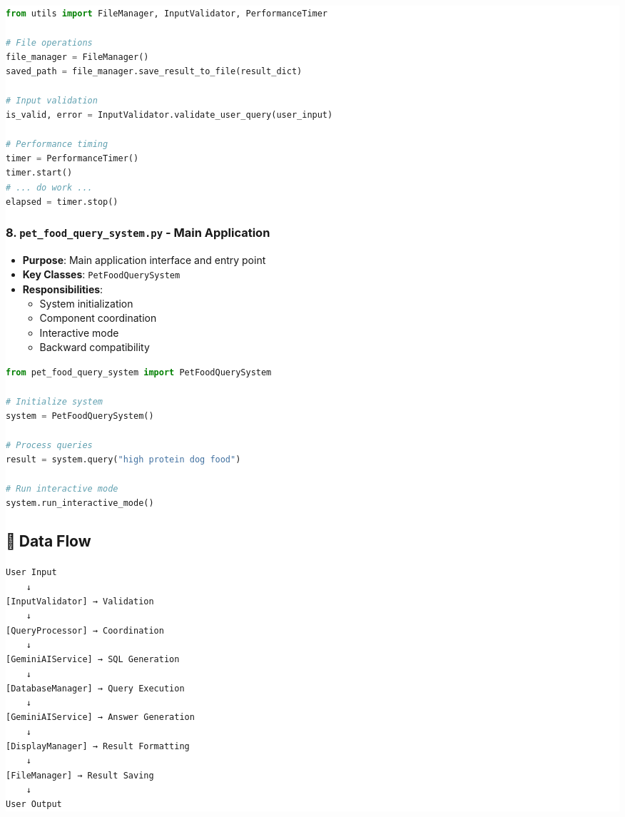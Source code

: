 ```python
from utils import FileManager, InputValidator, PerformanceTimer

# File operations
file_manager = FileManager()
saved_path = file_manager.save_result_to_file(result_dict)

# Input validation
is_valid, error = InputValidator.validate_user_query(user_input)

# Performance timing
timer = PerformanceTimer()
timer.start()
# ... do work ...
elapsed = timer.stop()
```

### 8. `pet_food_query_system.py` - Main Application
- **Purpose**: Main application interface and entry point
- **Key Classes**: `PetFoodQuerySystem`
- **Responsibilities**:
  - System initialization
  - Component coordination
  - Interactive mode
  - Backward compatibility

```python
from pet_food_query_system import PetFoodQuerySystem

# Initialize system
system = PetFoodQuerySystem()

# Process queries
result = system.query("high protein dog food")

# Run interactive mode
system.run_interactive_mode()
```

## 🔄 Data Flow

```
User Input
    ↓
[InputValidator] → Validation
    ↓
[QueryProcessor] → Coordination
    ↓
[GeminiAIService] → SQL Generation
    ↓
[DatabaseManager] → Query Execution
    ↓
[GeminiAIService] → Answer Generation
    ↓
[DisplayManager] → Result Formatting
    ↓
[FileManager] → Result Saving
    ↓
User Output
```
